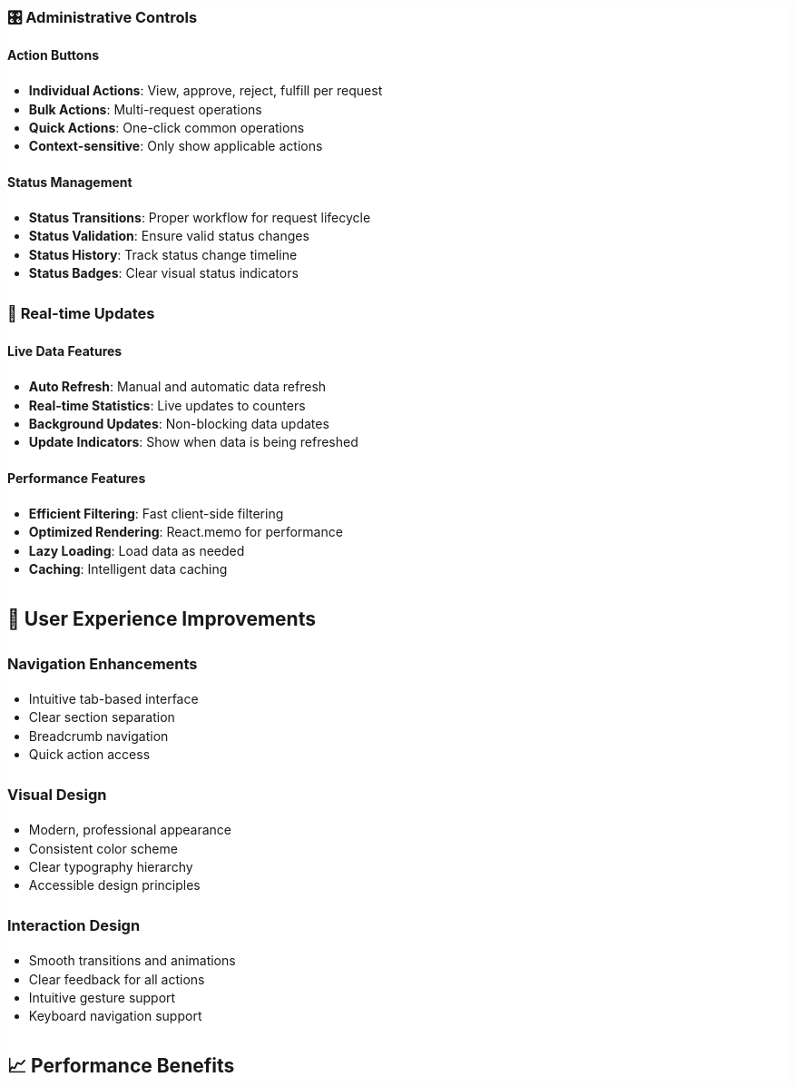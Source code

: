 ### 🎛️ **Administrative Controls**

#### **Action Buttons**
- **Individual Actions**: View, approve, reject, fulfill per request
- **Bulk Actions**: Multi-request operations
- **Quick Actions**: One-click common operations
- **Context-sensitive**: Only show applicable actions

#### **Status Management**
- **Status Transitions**: Proper workflow for request lifecycle
- **Status Validation**: Ensure valid status changes
- **Status History**: Track status change timeline
- **Status Badges**: Clear visual status indicators

### 🔄 **Real-time Updates**

#### **Live Data Features**
- **Auto Refresh**: Manual and automatic data refresh
- **Real-time Statistics**: Live updates to counters
- **Background Updates**: Non-blocking data updates
- **Update Indicators**: Show when data is being refreshed

#### **Performance Features**
- **Efficient Filtering**: Fast client-side filtering
- **Optimized Rendering**: React.memo for performance
- **Lazy Loading**: Load data as needed
- **Caching**: Intelligent data caching

## 🎯 **User Experience Improvements**

### **Navigation Enhancements**
- Intuitive tab-based interface
- Clear section separation
- Breadcrumb navigation
- Quick action access

### **Visual Design**
- Modern, professional appearance
- Consistent color scheme
- Clear typography hierarchy
- Accessible design principles

### **Interaction Design**
- Smooth transitions and animations
- Clear feedback for all actions
- Intuitive gesture support
- Keyboard navigation support

## 📈 **Performance Benefits**
